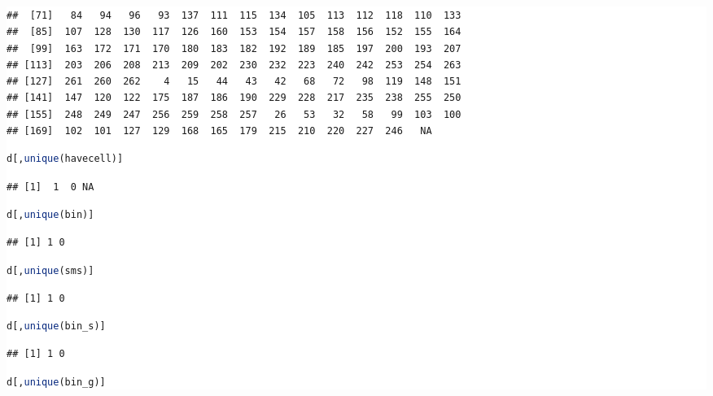     ##  [71]   84   94   96   93  137  111  115  134  105  113  112  118  110  133
    ##  [85]  107  128  130  117  126  160  153  154  157  158  156  152  155  164
    ##  [99]  163  172  171  170  180  183  182  192  189  185  197  200  193  207
    ## [113]  203  206  208  213  209  202  230  232  223  240  242  253  254  263
    ## [127]  261  260  262    4   15   44   43   42   68   72   98  119  148  151
    ## [141]  147  120  122  175  187  186  190  229  228  217  235  238  255  250
    ## [155]  248  249  247  256  259  258  257   26   53   32   58   99  103  100
    ## [169]  102  101  127  129  168  165  179  215  210  220  227  246   NA

``` r
d[,unique(havecell)]
```

    ## [1]  1  0 NA

``` r
d[,unique(bin)]
```

    ## [1] 1 0

``` r
d[,unique(sms)]
```

    ## [1] 1 0

``` r
d[,unique(bin_s)]
```

    ## [1] 1 0

``` r
d[,unique(bin_g)]
```
